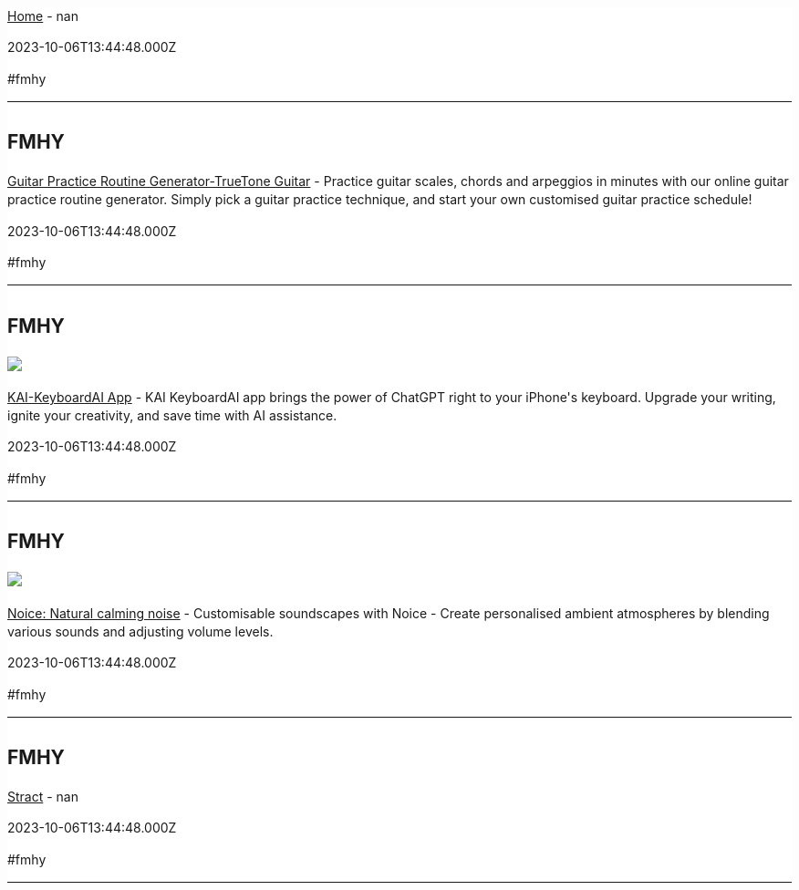 [Home](https://trom.tf) - nan

2023-10-06T13:44:48.000Z

#fmhy

---

## FMHY

[Guitar Practice Routine Generator-TrueTone Guitar](https://truetoneguitar.co.uk/tools/guitar-practice-routine-generator) - Practice guitar scales, chords and arpeggios in minutes with our online guitar practice routine generator. Simply pick a guitar practice technique, and start your own customised guitar practice schedule!

2023-10-06T13:44:48.000Z

#fmhy

---

## FMHY

![](https://trykai.app/public/images/kai_meta_image.jpg)

[KAI-KeyboardAI App](https://trykai.app) - KAI KeyboardAI app brings the power of ChatGPT right to your iPhone's keyboard. Upgrade your writing, ignite your creativity, and save time with AI assistance.

2023-10-06T13:44:48.000Z

#fmhy

---

## FMHY

![](https://trynoice.com/static/social-card-image-4816b0a48fcfc2db95f05b43238f976f.png)

[Noice: Natural calming noise](https://trynoice.com) - Customisable soundscapes with Noice - Create personalised ambient atmospheres by blending various sounds and adjusting volume levels.

2023-10-06T13:44:48.000Z

#fmhy

---

## FMHY

[Stract](https://trystract.com) - nan

2023-10-06T13:44:48.000Z

#fmhy

---